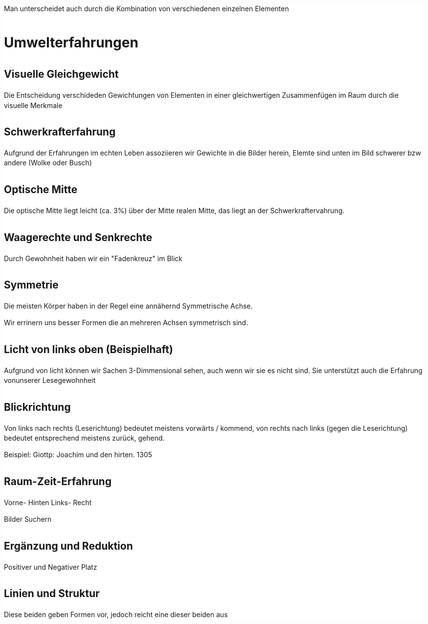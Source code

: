 Man unterscheidet auch durch die Kombination von verschiedenen einzelnen Elementen

# Umwelterfahrungen

## Visuelle Gleichgewicht
Die Entscheidung verschideden Gewichtungen von Elementen in einer gleichwertigen Zusammenfügen im Raum durch die visuelle Merkmale

## Schwerkrafterfahrung
Aufgrund der Erfahrungen im echten Leben assoziieren wir Gewichte in die Bilder herein, Elemte sind unten im Bild schwerer bzw andere (Wolke oder Busch)

## Optische Mitte
Die optische Mitte liegt leicht (ca. 3%) über der Mitte realen Mitte, das liegt an der Schwerkraftervahrung.

## Waagerechte und Senkrechte
Durch Gewohnheit haben wir ein "Fadenkreuz" im Blick


## Symmetrie
Die meisten Körper haben in der Regel eine annähernd Symmetrische Achse. 

Wir errinern uns besser Formen die an mehreren Achsen symmetrisch sind. 

## Licht von links oben (Beispielhaft)
Aufgrund von licht können wir Sachen 3-Dimmensional sehen, auch wenn wir sie es nicht sind. Sie unterstützt auch die Erfahrung vonunserer Lesegewohnheit

## Blickrichtung
Von links nach rechts (Leserichtung) bedeutet meistens vorwärts / kommend,
von rechts nach links (gegen die Leserichtung) bedeutet entsprechend meistens zurück, gehend.

Beispiel: Giottp: Joachim und den hirten. 1305

## Raum-Zeit-Erfahrung
Vorne- Hinten
Links- Recht 

Bilder Suchern


## Ergänzung und Reduktion
Positiver und Negativer Platz

## Linien und Struktur
Diese beiden geben Formen vor, jedoch reicht eine dieser beiden aus
